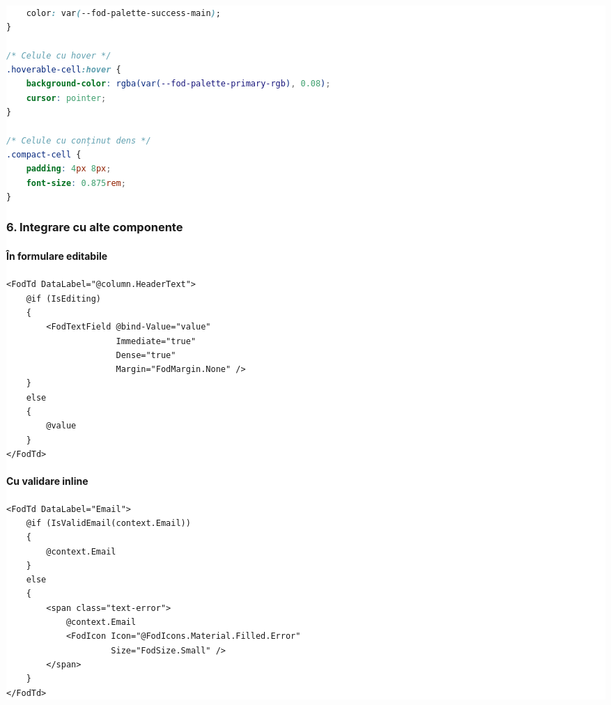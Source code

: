 ```css
    color: var(--fod-palette-success-main);
}

/* Celule cu hover */
.hoverable-cell:hover {
    background-color: rgba(var(--fod-palette-primary-rgb), 0.08);
    cursor: pointer;
}

/* Celule cu conținut dens */
.compact-cell {
    padding: 4px 8px;
    font-size: 0.875rem;
}
```

### 6. Integrare cu alte componente

#### În formulare editabile
```razor
<FodTd DataLabel="@column.HeaderText">
    @if (IsEditing)
    {
        <FodTextField @bind-Value="value" 
                      Immediate="true"
                      Dense="true"
                      Margin="FodMargin.None" />
    }
    else
    {
        @value
    }
</FodTd>
```

#### Cu validare inline
```razor
<FodTd DataLabel="Email">
    @if (IsValidEmail(context.Email))
    {
        @context.Email
    }
    else
    {
        <span class="text-error">
            @context.Email
            <FodIcon Icon="@FodIcons.Material.Filled.Error" 
                     Size="FodSize.Small" />
        </span>
    }
</FodTd>
```
